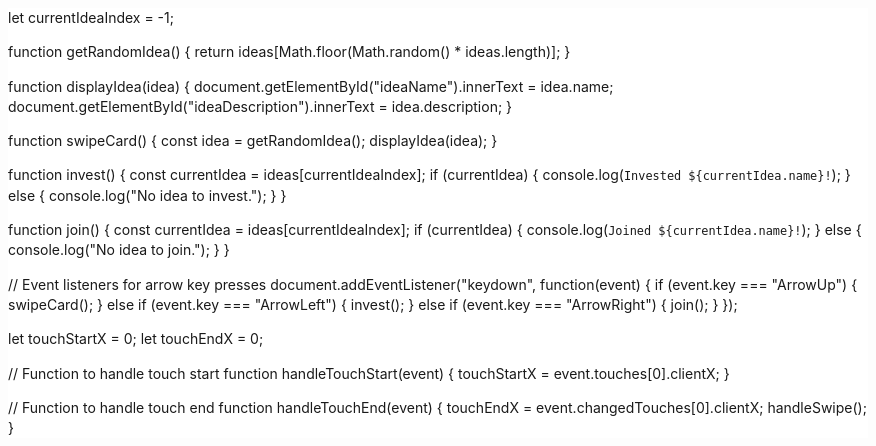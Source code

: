   let currentIdeaIndex = -1;

  function getRandomIdea() {
    return ideas[Math.floor(Math.random() * ideas.length)];
  }

  function displayIdea(idea) {
    document.getElementById("ideaName").innerText = idea.name;
    document.getElementById("ideaDescription").innerText = idea.description;
  }

  function swipeCard() {
    const idea = getRandomIdea();
    displayIdea(idea);
  }

  function invest() {
    const currentIdea = ideas[currentIdeaIndex];
    if (currentIdea) {
      console.log(`Invested ${currentIdea.name}!`);
    } else {
      console.log("No idea to invest.");
    }
  }

  function join() {
    const currentIdea = ideas[currentIdeaIndex];
    if (currentIdea) {
      console.log(`Joined ${currentIdea.name}!`);
    } else {
      console.log("No idea to join.");
    }
  }

  // Event listeners for arrow key presses
  document.addEventListener("keydown", function(event) {
    if (event.key === "ArrowUp") {
      swipeCard();
    } else if (event.key === "ArrowLeft") {
      invest();
    } else if (event.key === "ArrowRight") {
      join();
    }
  });

  let touchStartX = 0;
  let touchEndX = 0;

  // Function to handle touch start
  function handleTouchStart(event) {
    touchStartX = event.touches[0].clientX;
  }

  // Function to handle touch end
  function handleTouchEnd(event) {
    touchEndX = event.changedTouches[0].clientX;
    handleSwipe();
  }

